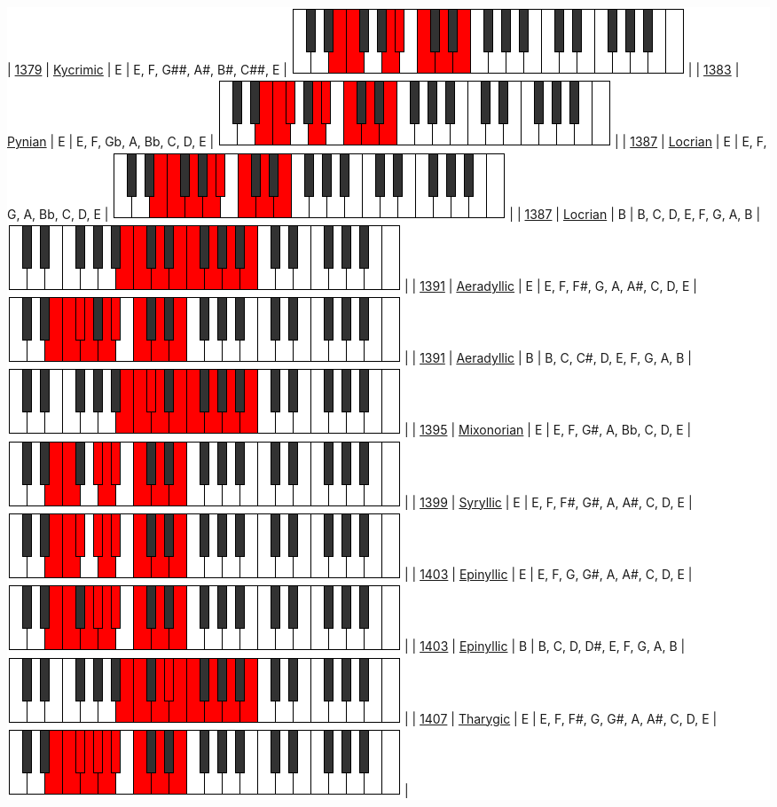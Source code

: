 | [1379](https://ianring.com/musictheory/scales/1379) | [Kycrimic](ModeENaturalKycrimic.md) | E | E, F, G##, A#, B#, C##, E | ![ModeENaturalKycrimic](ModeENaturalKycrimic.png) |
| [1383](https://ianring.com/musictheory/scales/1383) | [Pynian](ModeENaturalPynian.md) | E | E, F, Gb, A, Bb, C, D, E | ![ModeENaturalPynian](ModeENaturalPynian.png) |
| [1387](https://ianring.com/musictheory/scales/1387) | [Locrian](ModeENaturalLocrian.md) | E | E, F, G, A, Bb, C, D, E | ![ModeENaturalLocrian](ModeENaturalLocrian.png) |
| [1387](https://ianring.com/musictheory/scales/1387) | [Locrian](ModeBNaturalLocrian.md) | B | B, C, D, E, F, G, A, B | ![ModeBNaturalLocrian](ModeBNaturalLocrian.png) |
| [1391](https://ianring.com/musictheory/scales/1391) | [Aeradyllic](ModeENaturalAeradyllic.md) | E | E, F, F#, G, A, A#, C, D, E | ![ModeENaturalAeradyllic](ModeENaturalAeradyllic.png) |
| [1391](https://ianring.com/musictheory/scales/1391) | [Aeradyllic](ModeBNaturalAeradyllic.md) | B | B, C, C#, D, E, F, G, A, B | ![ModeBNaturalAeradyllic](ModeBNaturalAeradyllic.png) |
| [1395](https://ianring.com/musictheory/scales/1395) | [Mixonorian](ModeENaturalMixonorian.md) | E | E, F, G#, A, Bb, C, D, E | ![ModeENaturalMixonorian](ModeENaturalMixonorian.png) |
| [1399](https://ianring.com/musictheory/scales/1399) | [Syryllic](ModeENaturalSyryllic.md) | E | E, F, F#, G#, A, A#, C, D, E | ![ModeENaturalSyryllic](ModeENaturalSyryllic.png) |
| [1403](https://ianring.com/musictheory/scales/1403) | [Epinyllic](ModeENaturalEpinyllic.md) | E | E, F, G, G#, A, A#, C, D, E | ![ModeENaturalEpinyllic](ModeENaturalEpinyllic.png) |
| [1403](https://ianring.com/musictheory/scales/1403) | [Epinyllic](ModeBNaturalEpinyllic.md) | B | B, C, D, D#, E, F, G, A, B | ![ModeBNaturalEpinyllic](ModeBNaturalEpinyllic.png) |
| [1407](https://ianring.com/musictheory/scales/1407) | [Tharygic](ModeENaturalTharygic.md) | E | E, F, F#, G, G#, A, A#, C, D, E | ![ModeENaturalTharygic](ModeENaturalTharygic.png) |